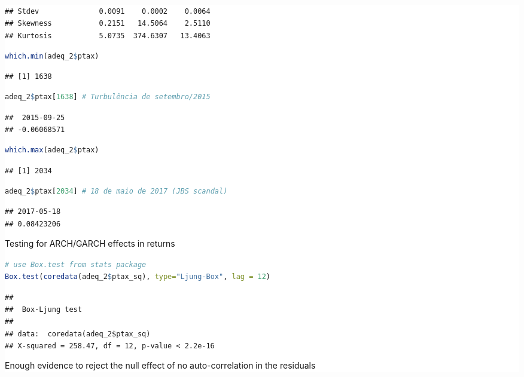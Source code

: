     ## Stdev              0.0091    0.0002    0.0064
    ## Skewness           0.2151   14.5064    2.5110
    ## Kurtosis           5.0735  374.6307   13.4063

``` r
which.min(adeq_2$ptax)
```

    ## [1] 1638

``` r
adeq_2$ptax[1638] # Turbulência de setembro/2015
```

    ##  2015-09-25 
    ## -0.06068571

``` r
which.max(adeq_2$ptax)
```

    ## [1] 2034

``` r
adeq_2$ptax[2034] # 18 de maio de 2017 (JBS scandal)
```

    ## 2017-05-18 
    ## 0.08423206

Testing for ARCH/GARCH effects in returns

``` r
# use Box.test from stats package
Box.test(coredata(adeq_2$ptax_sq), type="Ljung-Box", lag = 12)
```

    ## 
    ##  Box-Ljung test
    ## 
    ## data:  coredata(adeq_2$ptax_sq)
    ## X-squared = 258.47, df = 12, p-value < 2.2e-16

Enough evidence to reject the null effect of no auto-correlation in the
residuals
